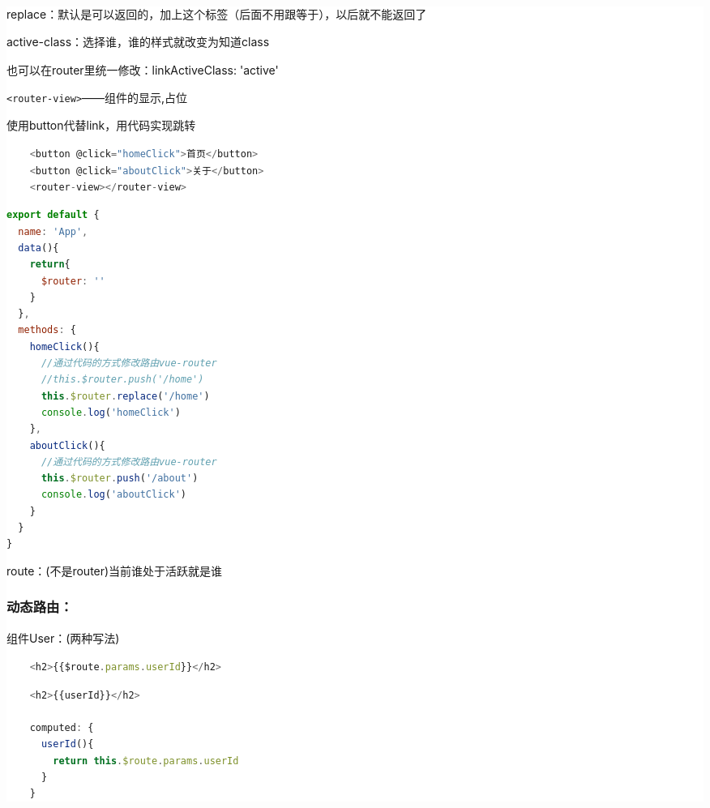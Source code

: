 replace：默认是可以返回的，加上这个标签（后面不用跟等于），以后就不能返回了

active-class：选择谁，谁的样式就改变为知道class

也可以在router里统一修改：linkActiveClass: 'active'

`<router-view>`——组件的显示,占位

使用button代替link，用代码实现跳转

```javascript
    <button @click="homeClick">首页</button>
    <button @click="aboutClick">关于</button>
    <router-view></router-view>
```

```javascript
export default {
  name: 'App',
  data(){
    return{
      $router: ''
    }
  },
  methods: {
    homeClick(){
      //通过代码的方式修改路由vue-router
      //this.$router.push('/home')
      this.$router.replace('/home')
      console.log('homeClick')
    },
    aboutClick(){
      //通过代码的方式修改路由vue-router
      this.$router.push('/about')
      console.log('aboutClick')
    }
  }
}
```

route：(不是router)当前谁处于活跃就是谁

### 动态路由：

组件User：(两种写法)

```javascript
    <h2>{{$route.params.userId}}</h2>
```

```javascript
    <h2>{{userId}}</h2>
    
    computed: {
      userId(){
        return this.$route.params.userId
      }
    }
```
